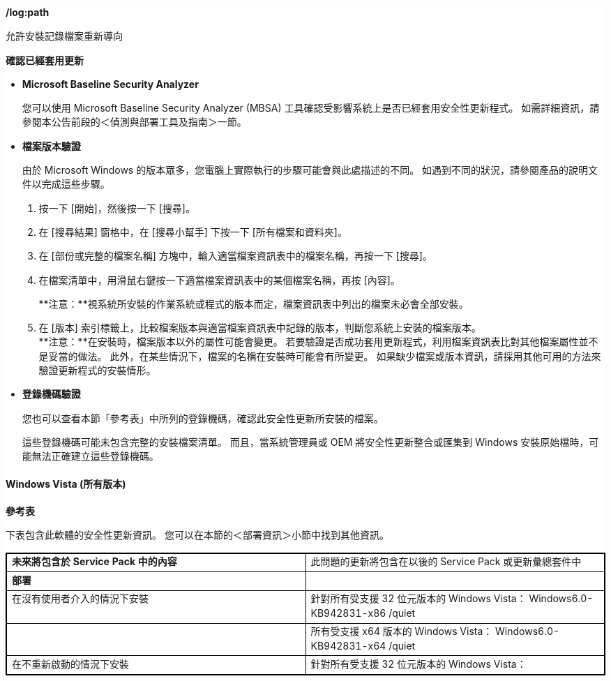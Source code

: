 **/log:path**  
</td>
<td style="border:1px solid black;">
允許安裝記錄檔案重新導向
</td>
</tr>
</table>
 
**確認已經套用更新**  

-   **Microsoft Baseline Security Analyzer**  

    您可以使用 Microsoft Baseline Security Analyzer (MBSA) 工具確認受影響系統上是否已經套用安全性更新程式。 如需詳細資訊，請參閱本公告前段的＜偵測與部署工具及指南＞一節。

-   **檔案版本驗證**  

    由於 Microsoft Windows 的版本眾多，您電腦上實際執行的步驟可能會與此處描述的不同。 如遇到不同的狀況，請參閱產品的說明文件以完成這些步驟。

    1.  按一下 \[開始\]，然後按一下 \[搜尋\]。
    2.  在 \[搜尋結果\] 窗格中，在 \[搜尋小幫手\] 下按一下 \[所有檔案和資料夾\]。
    3.  在 \[部份或完整的檔案名稱\] 方塊中，輸入適當檔案資訊表中的檔案名稱，再按一下 \[搜尋\]。
    4.  在檔案清單中，用滑鼠右鍵按一下適當檔案資訊表中的某個檔案名稱，再按 \[內容\]。  
 
        **注意：**視系統所安裝的作業系統或程式的版本而定，檔案資訊表中列出的檔案未必會全部安裝。
    5.  在 \[版本\] 索引標籤上，比較檔案版本與適當檔案資訊表中記錄的版本，判斷您系統上安裝的檔案版本。  
        **注意：**在安裝時，檔案版本以外的屬性可能會變更。 若要驗證是否成功套用更新程式，利用檔案資訊表比對其他檔案屬性並不是妥當的做法。 此外，在某些情況下，檔案的名稱在安裝時可能會有所變更。 如果缺少檔案或版本資訊，請採用其他可用的方法來驗證更新程式的安裝情形。

-   **登錄機碼驗證**  

    您也可以查看本節「參考表」中所列的登錄機碼，確認此安全性更新所安裝的檔案。

    這些登錄機碼可能未包含完整的安裝檔案清單。 而且，當系統管理員或 OEM 將安全性更新整合或匯集到 Windows 安裝原始檔時，可能無法正確建立這些登錄機碼。

#### Windows Vista (所有版本)

**參考表**  

下表包含此軟體的安全性更新資訊。 您可以在本節的＜部署資訊＞小節中找到其他資訊。

 
<p> </p>
<table style="border:1px solid black;">
<colgroup>
<col width="50%" />
<col width="50%" />
</colgroup>
<tbody>
<tr class="odd">
<td style="border:1px solid black;"><strong>未來將包含於 Service Pack 中的內容</strong></td>
<td style="border:1px solid black;">此問題的更新將包含在以後的 Service Pack 或更新彙總套件中</td>
</tr>
<tr class="even">
<td style="border:1px solid black;"><strong>部署</strong></td>
<td style="border:1px solid black;"></td>
</tr>
<tr class="odd">
<td style="border:1px solid black;">在沒有使用者介入的情況下安裝</td>
<td style="border:1px solid black;">針對所有受支援 32 位元版本的 Windows Vista：
Windows6.0-KB942831-x86 /quiet</td>
</tr>
<tr class="even">
<td style="border:1px solid black;"></td>
<td style="border:1px solid black;">所有受支援 x64 版本的 Windows Vista：
Windows6.0-KB942831-x64 /quiet</td>
</tr>
<tr class="odd">
<td style="border:1px solid black;">在不重新啟動的情況下安裝</td>
<td style="border:1px solid black;">針對所有受支援 32 位元版本的 Windows Vista：